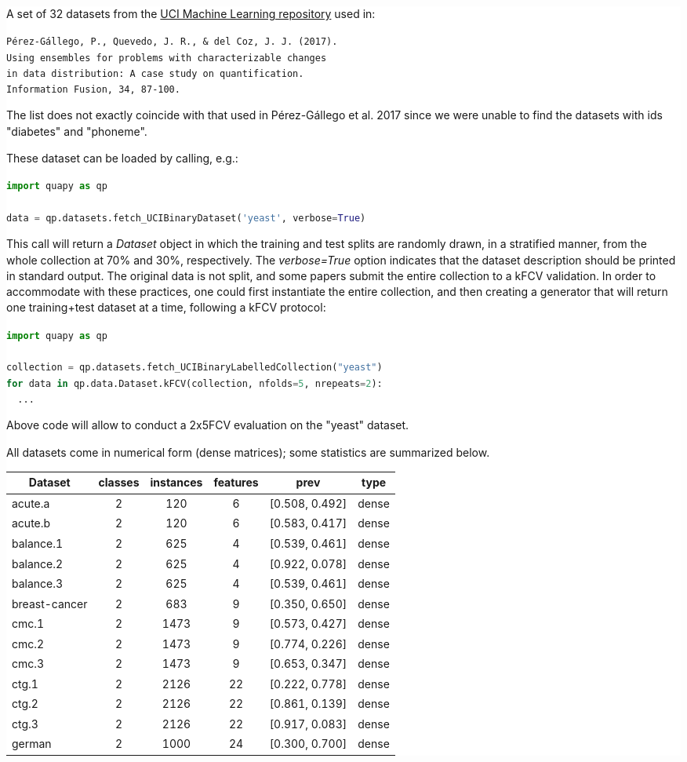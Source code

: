 A set of 32 datasets from the [UCI Machine Learning repository](https://archive.ics.uci.edu/ml/datasets.php) 
used in:

```
Pérez-Gállego, P., Quevedo, J. R., & del Coz, J. J. (2017).
Using ensembles for problems with characterizable changes 
in data distribution: A case study on quantification.
Information Fusion, 34, 87-100.
```

The list does not exactly coincide with that used in Pérez-Gállego et al. 2017
since we were unable to find the datasets with ids "diabetes" and "phoneme".

These dataset can be loaded by calling, e.g.:

```python
import quapy as qp

data = qp.datasets.fetch_UCIBinaryDataset('yeast', verbose=True)
```

This call will return a _Dataset_ object in which the training and
test splits are randomly drawn, in a stratified manner, from the whole
collection at 70% and 30%, respectively. The _verbose=True_ option indicates
that the dataset description should be printed in standard output.
The original data is not split, 
and some papers submit the entire collection to a kFCV validation. 
In order to accommodate with these practices, one could first instantiate
the entire collection, and then creating a generator that will return one
training+test dataset at a time, following a kFCV protocol:

```python
import quapy as qp

collection = qp.datasets.fetch_UCIBinaryLabelledCollection("yeast")
for data in qp.data.Dataset.kFCV(collection, nfolds=5, nrepeats=2):
  ...
```

Above code will allow to conduct a 2x5FCV evaluation on the "yeast" dataset.

All datasets come in numerical form (dense matrices); some statistics
are summarized below.

| Dataset | classes | instances | features | prev | type |
|---|:---:|:---:|:---:|:---:|---| 
| acute.a | 2 | 120 | 6 | [0.508, 0.492] | dense |
| acute.b | 2 | 120 | 6 | [0.583, 0.417] | dense |
| balance.1 | 2 | 625 | 4 | [0.539, 0.461] | dense |
| balance.2 | 2 | 625 | 4 | [0.922, 0.078] | dense |
| balance.3 | 2 | 625 | 4 | [0.539, 0.461] | dense |
| breast-cancer | 2 | 683 | 9 | [0.350, 0.650] | dense |
| cmc.1 | 2 | 1473 | 9 | [0.573, 0.427] | dense |
| cmc.2 | 2 | 1473 | 9 | [0.774, 0.226] | dense |
| cmc.3 | 2 | 1473 | 9 | [0.653, 0.347] | dense |
| ctg.1 | 2 | 2126 | 22 | [0.222, 0.778] | dense |
| ctg.2 | 2 | 2126 | 22 | [0.861, 0.139] | dense |
| ctg.3 | 2 | 2126 | 22 | [0.917, 0.083] | dense |
| german | 2 | 1000 | 24 | [0.300, 0.700] | dense |